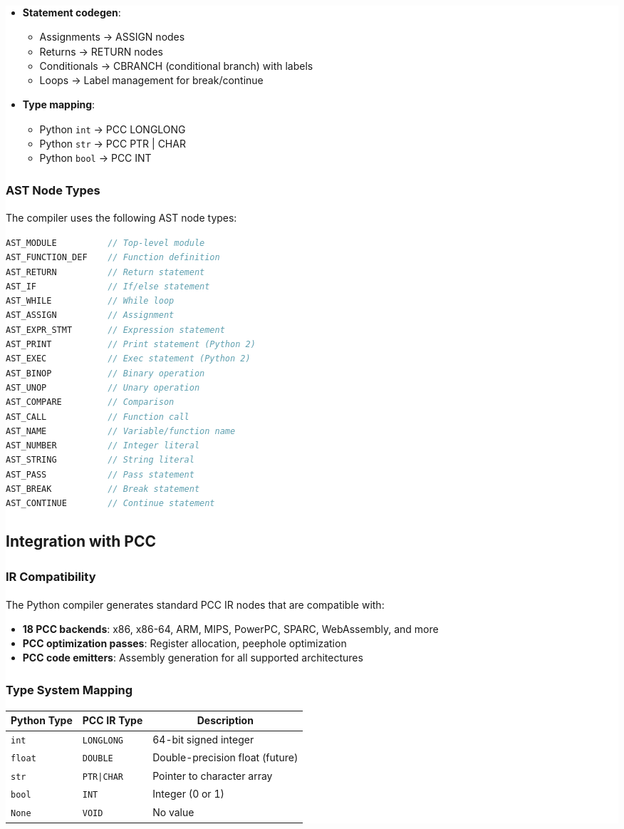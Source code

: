 - **Statement codegen**:
  - Assignments → ASSIGN nodes
  - Returns → RETURN nodes
  - Conditionals → CBRANCH (conditional branch) with labels
  - Loops → Label management for break/continue

- **Type mapping**:
  - Python `int` → PCC LONGLONG
  - Python `str` → PCC PTR | CHAR
  - Python `bool` → PCC INT

### AST Node Types

The compiler uses the following AST node types:

```c
AST_MODULE          // Top-level module
AST_FUNCTION_DEF    // Function definition
AST_RETURN          // Return statement
AST_IF              // If/else statement
AST_WHILE           // While loop
AST_ASSIGN          // Assignment
AST_EXPR_STMT       // Expression statement
AST_PRINT           // Print statement (Python 2)
AST_EXEC            // Exec statement (Python 2)
AST_BINOP           // Binary operation
AST_UNOP            // Unary operation
AST_COMPARE         // Comparison
AST_CALL            // Function call
AST_NAME            // Variable/function name
AST_NUMBER          // Integer literal
AST_STRING          // String literal
AST_PASS            // Pass statement
AST_BREAK           // Break statement
AST_CONTINUE        // Continue statement
```

## Integration with PCC

### IR Compatibility

The Python compiler generates standard PCC IR nodes that are compatible with:
- **18 PCC backends**: x86, x86-64, ARM, MIPS, PowerPC, SPARC, WebAssembly, and more
- **PCC optimization passes**: Register allocation, peephole optimization
- **PCC code emitters**: Assembly generation for all supported architectures

### Type System Mapping

| Python Type | PCC IR Type | Description |
|-------------|-------------|-------------|
| `int` | `LONGLONG` | 64-bit signed integer |
| `float` | `DOUBLE` | Double-precision float (future) |
| `str` | `PTR\|CHAR` | Pointer to character array |
| `bool` | `INT` | Integer (0 or 1) |
| `None` | `VOID` | No value |

